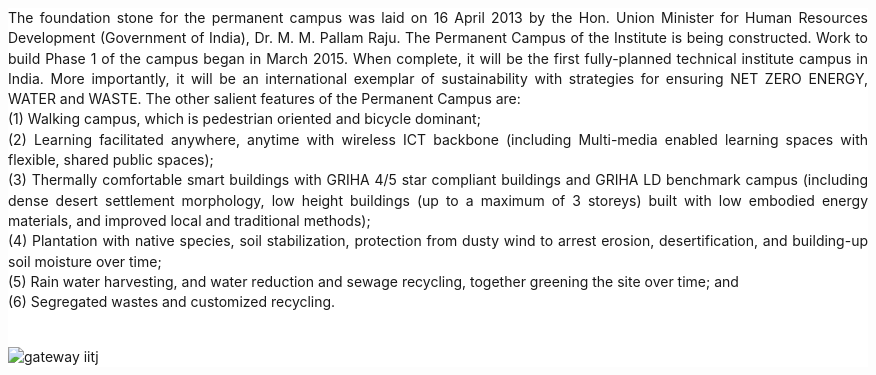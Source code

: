 <p style="text-align: justify;">
The foundation stone for the permanent campus was laid on 16 April 2013 by the Hon. Union Minister for Human Resources Development (Government of India), Dr. M. M. Pallam Raju. The Permanent Campus of the Institute is being constructed. Work to build Phase 1 of the campus began in March 2015. When complete, it will be the first fully-planned technical institute campus in India. More importantly, it will be an international exemplar of sustainability with strategies for ensuring NET ZERO ENERGY, WATER and WASTE. The other salient features of the Permanent Campus are: <br>
(1)	Walking campus, which is pedestrian oriented and bicycle dominant;<br>
(2)	Learning facilitated anywhere, anytime with wireless ICT backbone (including Multi-media enabled learning spaces with flexible, shared public spaces);<br>
(3)	Thermally comfortable smart buildings with GRIHA 4/5 star compliant buildings and GRIHA LD benchmark campus (including dense desert settlement morphology, low height buildings (up to a maximum of 3 storeys) built with low embodied energy materials, and improved local and traditional methods);<br>
(4)	Plantation with native species, soil stabilization, protection from dusty wind to arrest erosion, desertification, and building-up soil moisture over time;<br>
(5)	Rain water harvesting, and water reduction and sewage recycling, together greening the site over time; and<br>
(6)	Segregated wastes and customized recycling.
</p>
<br>
<img src="{{ site.baseurl }}/images/permanent2.png" alt="gateway iitj" style="border-radius: 0px; width: 100%;">
</div>
</div>
</div>

<style>
  /* page-banner image */
    .background-about{
      background-image: url("{{ site.baseurl }}/images/Campus.png");
    }
</style>


<script src="{{ site.baseurl }}/js/pages/campus.js">
</script>
